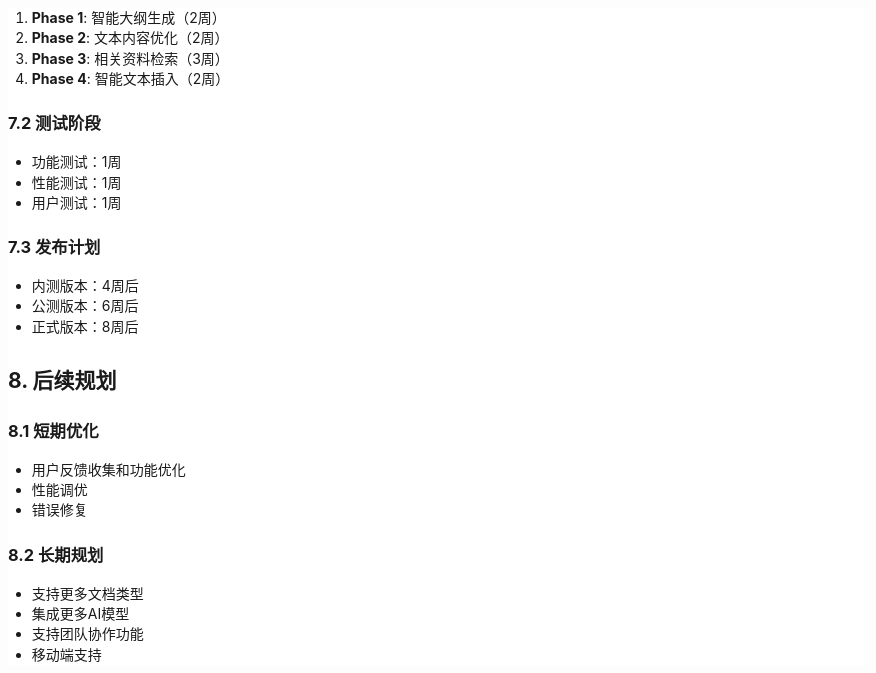 1. **Phase 1**: 智能大纲生成（2周）
2. **Phase 2**: 文本内容优化（2周）
3. **Phase 3**: 相关资料检索（3周）
4. **Phase 4**: 智能文本插入（2周）

### 7.2 测试阶段

- 功能测试：1周
- 性能测试：1周
- 用户测试：1周

### 7.3 发布计划

- 内测版本：4周后
- 公测版本：6周后
- 正式版本：8周后

## 8. 后续规划

### 8.1 短期优化

- 用户反馈收集和功能优化
- 性能调优
- 错误修复

### 8.2 长期规划

- 支持更多文档类型
- 集成更多AI模型
- 支持团队协作功能
- 移动端支持
